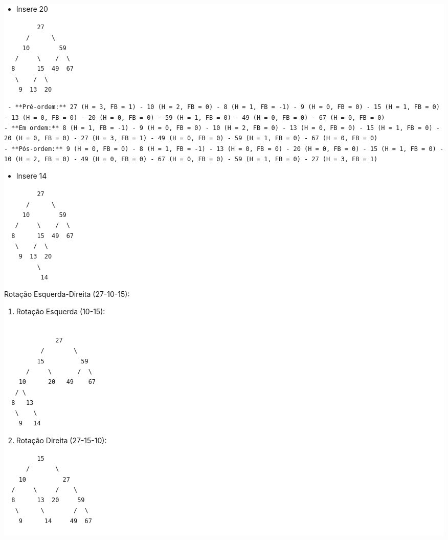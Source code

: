   - Insere 20   

  ```
           27     
        /      \   
       10        59 
     /     \    /  \      
    8      15  49  67
     \    /  \                     
      9  13  20        
  ```

     - **Pré-ordem:** 27 (H = 3, FB = 1) - 10 (H = 2, FB = 0) - 8 (H = 1, FB = -1) - 9 (H = 0, FB = 0) - 15 (H = 1, FB = 0) - 13 (H = 0, FB = 0) - 20 (H = 0, FB = 0) - 59 (H = 1, FB = 0) - 49 (H = 0, FB = 0) - 67 (H = 0, FB = 0) 
    - **Em ordem:** 8 (H = 1, FB = -1) - 9 (H = 0, FB = 0) - 10 (H = 2, FB = 0) - 13 (H = 0, FB = 0) - 15 (H = 1, FB = 0) - 20 (H = 0, FB = 0) - 27 (H = 3, FB = 1) - 49 (H = 0, FB = 0) - 59 (H = 1, FB = 0) - 67 (H = 0, FB = 0)
    - **Pós-ordem:** 9 (H = 0, FB = 0) - 8 (H = 1, FB = -1) - 13 (H = 0, FB = 0) - 20 (H = 0, FB = 0) - 15 (H = 1, FB = 0) - 10 (H = 2, FB = 0) - 49 (H = 0, FB = 0) - 67 (H = 0, FB = 0) - 59 (H = 1, FB = 0) - 27 (H = 3, FB = 1) 

  - Insere 14 
  
  ```
           27
        /      \
       10        59
     /     \    /  \
    8      15  49  67
     \    /  \
      9  13  20
           \
            14                                     
  ``` 
  Rotação Esquerda-Direita (27-10-15):

  1. Rotação Esquerda (10-15):

  ```

                27 
            /        \
           15          59
        /     \       /  \
      10      20   49    67 
     / \
    8   13
     \    \                                         
      9   14                                        
  ``` 
  2. Rotação Direita (27-15-10):
  
  ```
           15  
        /       \ 
      10          27
    /     \     /    \
    8      13  20     59
     \      \        /  \
      9      14     49  67
                                      
  ``` 
  